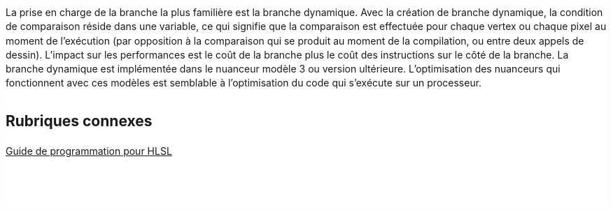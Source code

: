 La prise en charge de la branche la plus familière est la branche dynamique. Avec la création de branche dynamique, la condition de comparaison réside dans une variable, ce qui signifie que la comparaison est effectuée pour chaque vertex ou chaque pixel au moment de l’exécution (par opposition à la comparaison qui se produit au moment de la compilation, ou entre deux appels de dessin). L’impact sur les performances est le coût de la branche plus le coût des instructions sur le côté de la branche. La branche dynamique est implémentée dans le nuanceur modèle 3 ou version ultérieure. L’optimisation des nuanceurs qui fonctionnent avec ces modèles est semblable à l’optimisation du code qui s’exécute sur un processeur.

## <a name="related-topics"></a>Rubriques connexes

<dl> <dt>

[Guide de programmation pour HLSL](dx-graphics-hlsl-pguide.md)
</dt> </dl>

 

 